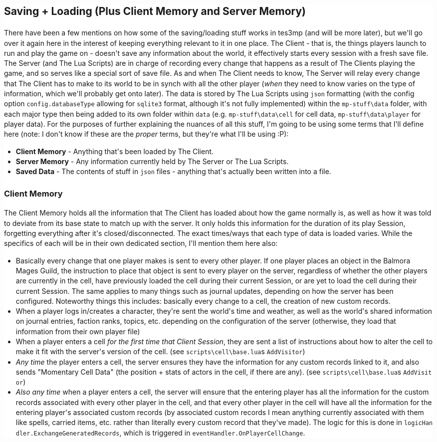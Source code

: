## Saving + Loading (Plus Client Memory and Server Memory)
There have been a few mentions on how some of the saving/loading stuff works in tes3mp (and will be more later), but we'll go over it again here in the interest of keeping everything relevant to it in one place. The Client - that is, the things players launch to run and play the game on - doesn't save any information about the world, it effectively starts every session with a fresh save file. The Server (and The Lua Scripts) are in charge of recording every change that happens as a result of The Clients playing the game, and so serves like a special sort of save file. As and when The Client needs to know, The Server will relay every change that The Client has to make to its world to be in synch with all the other player (*when* they need to know varies on the type of information, which we'll probably get onto later). The data is stored by The Lua Scripts using `json` formatting (with the config option `config.databaseType` allowing for `sqlite3` format, although it's not fully implemented) within the `mp-stuff\data` folder, with each major type then being added to its own folder within `data` (e.g. `mp-stuff\data\cell` for cell data, `mp-stuff\data\player` for player data). For the purposes of further explaining the nuances of all this stuff, I'm going to be using some terms that I'll define here (note: I don't know if these are the *proper* terms, but they're what I'll be using :P):
* **Client Memory** - Anything that's been loaded by The Client.
* **Server Memory** - Any information currently held by The Server or The Lua Scripts.
* **Saved Data** - The contents of stuff in `json` files - anything that's actually been written into a file.

### Client Memory
The Client Memory holds all the information that The Client has loaded about how the game normally is, as well as how it was told to deviate from its base state to match up with the server. It only holds this information for the duration of its play Session, forgetting everything after it's closed/disconnected. The exact times/ways that each type of data is loaded varies. While the specifics of each will be in their own dedicated section, I'll mention them here also:
* Basically every change that one player makes is sent to every other player. If one player places an object in the Balmora Mages Guild, the instruction to place that object is sent to every player on the server, regardless of whether the other players are currently in the cell, have previously loaded the cell during their current Session, or are yet to load the cell during their current Session. The same applies to many things such as journal updates, depending on how the server has been configured. Noteworthy things this includes: basically every change to a cell, the creation of new custom records.
* When a player logs in/creates a character, they're sent the world's time and weather, as well as the world's shared information on journal entries, faction ranks, topics, etc. depending on the configuration of the server (otherwise, they load that information from their own player file)
* When a player enters a cell *for the first time that Client Session*, they are sent a list of instructions about how to alter the cell to make it fit with the server's version of the cell. (see `scripts\cell\base.lua`s `AddVisitor`)
* *Any time* the player enters a cell, the server ensures they have the information for any custom records linked to it, and also sends "Momentary Cell Data" (the position + stats of actors in the cell, if there are any).  (see `scripts\cell\base.lua`s `AddVisitor`)
* *Also any time* when a player enters a cell, the server will ensure that the entering player has all the information for the custom records associated with every other player in the cell, and that every other player in the cell will have all the information for the entering player's associated custom records (by associated custom records I mean anything currently associated with them like spells, carried items, etc. rather than literally every custom record that they've made). The logic for this is done in `logicHandler.ExchangeGeneratedRecords`, which is triggered in `eventHandler.OnPlayerCellChange`.
